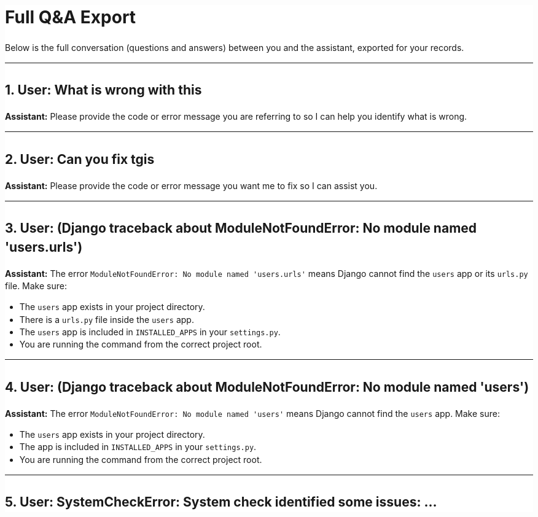 # Full Q&A Export

Below is the full conversation (questions and answers) between you and the assistant, exported for your records.

---

## 1. User: What is wrong with this

**Assistant:**
Please provide the code or error message you are referring to so I can help you identify what is wrong.

---

## 2. User: Can you fix tgis

**Assistant:**
Please provide the code or error message you want me to fix so I can assist you.

---

## 3. User: (Django traceback about ModuleNotFoundError: No module named 'users.urls')

**Assistant:**
The error `ModuleNotFoundError: No module named 'users.urls'` means Django cannot find the `users` app or its `urls.py` file. Make sure:
- The `users` app exists in your project directory.
- There is a `urls.py` file inside the `users` app.
- The `users` app is included in `INSTALLED_APPS` in your `settings.py`.
- You are running the command from the correct project root.

---

## 4. User: (Django traceback about ModuleNotFoundError: No module named 'users')

**Assistant:**
The error `ModuleNotFoundError: No module named 'users'` means Django cannot find the `users` app. Make sure:
- The `users` app exists in your project directory.
- The app is included in `INSTALLED_APPS` in your `settings.py`.
- You are running the command from the correct project root.

---

## 5. User: SystemCheckError: System check identified some issues: ...
